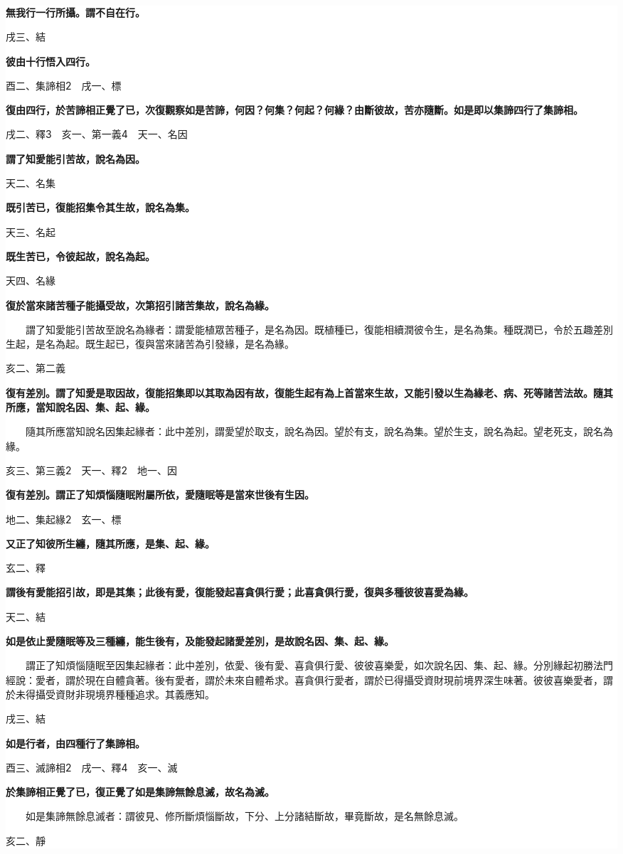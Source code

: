 **無我行一行所攝。謂不自在行。**

戌三、結

**彼由十行悟入四行。**

酉二、集諦相2　戌一、標

**復由四行，於苦諦相正覺了已，次復觀察如是苦諦，何因？何集？何起？何緣？由斷彼故，苦亦隨斷。如是即以集諦四行了集諦相。**

戌二、釋3　亥一、第一義4　天一、名因

**謂了知愛能引苦故，說名為因。**

天二、名集

**既引苦已，復能招集令其生故，說名為集。**

天三、名起

**既生苦已，令彼起故，說名為起。**

天四、名緣

**復於當來諸苦種子能攝受故，次第招引諸苦集故，說名為緣。**

　　謂了知愛能引苦故至說名為緣者：謂愛能植眾苦種子，是名為因。既植種已，復能相續潤彼令生，是名為集。種既潤已，令於五趣差別生起，是名為起。既生起已，復與當來諸苦為引發緣，是名為緣。

亥二、第二義

**復有差別。謂了知愛是取因故，復能招集即以其取為因有故，復能生起有為上首當來生故，又能引發以生為緣老、病、死等諸苦法故。隨其所應，當知說名因、集、起、緣。**

　　隨其所應當知說名因集起緣者：此中差別，謂愛望於取支，說名為因。望於有支，說名為集。望於生支，說名為起。望老死支，說名為緣。

亥三、第三義2　天一、釋2　地一、因

**復有差別。謂正了知煩惱隨眠附屬所依，愛隨眠等是當來世後有生因。**

地二、集起緣2　玄一、標

**又正了知彼所生纏，隨其所應，是集、起、緣。**

玄二、釋

**謂後有愛能招引故，即是其集；此後有愛，復能發起喜貪俱行愛；此喜貪俱行愛，復與多種彼彼喜愛為緣。**

天二、結

**如是依止愛隨眠等及三種纏，能生後有，及能發起諸愛差別，是故說名因、集、起、緣。**

　　謂正了知煩惱隨眠至因集起緣者：此中差別，依愛、後有愛、喜貪俱行愛、彼彼喜樂愛，如次說名因、集、起、緣。分別緣起初勝法門經說：愛者，謂於現在自體貪著。後有愛者，謂於未來自體希求。喜貪俱行愛者，謂於已得攝受資財現前境界深生味著。彼彼喜樂愛者，謂於未得攝受資財非現境界種種追求。其義應知。

戌三、結

**如是行者，由四種行了集諦相。**

酉三、滅諦相2　戌一、釋4　亥一、滅

**於集諦相正覺了已，復正覺了如是集諦無餘息滅，故名為滅。**

　　如是集諦無餘息滅者：謂彼見、修所斷煩惱斷故，下分、上分諸結斷故，畢竟斷故，是名無餘息滅。

亥二、靜
